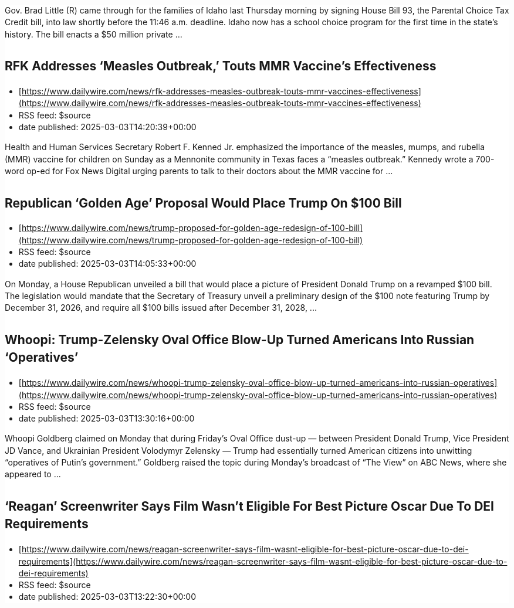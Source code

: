 Gov. Brad Little (R) came through for the families of Idaho last Thursday morning by signing House Bill 93, the Parental Choice Tax Credit bill, into law shortly before the 11:46 a.m. deadline. Idaho now has a school choice program for the first time in the state’s history. The bill enacts a $50 million private ...

## RFK Addresses ‘Measles Outbreak,’ Touts MMR Vaccine’s Effectiveness
 - [https://www.dailywire.com/news/rfk-addresses-measles-outbreak-touts-mmr-vaccines-effectiveness](https://www.dailywire.com/news/rfk-addresses-measles-outbreak-touts-mmr-vaccines-effectiveness)
 - RSS feed: $source
 - date published: 2025-03-03T14:20:39+00:00

Health and Human Services Secretary Robert F. Kenned Jr. emphasized the importance of the measles, mumps, and rubella (MMR) vaccine for children on Sunday as a Mennonite community in Texas faces a &#8220;measles outbreak.&#8221; Kennedy wrote a 700-word op-ed for Fox News Digital urging parents to talk to their doctors about the MMR vaccine for ...

## Republican ‘Golden Age’ Proposal Would Place Trump On $100 Bill
 - [https://www.dailywire.com/news/trump-proposed-for-golden-age-redesign-of-100-bill](https://www.dailywire.com/news/trump-proposed-for-golden-age-redesign-of-100-bill)
 - RSS feed: $source
 - date published: 2025-03-03T14:05:33+00:00

On Monday, a House Republican unveiled a bill that would place a picture of President Donald Trump on a revamped $100 bill. The legislation would mandate that the Secretary of Treasury unveil a preliminary design of the $100 note featuring Trump by December 31, 2026, and require all $100 bills issued after December 31, 2028, ...

## Whoopi: Trump-Zelensky Oval Office Blow-Up Turned Americans Into Russian ‘Operatives’
 - [https://www.dailywire.com/news/whoopi-trump-zelensky-oval-office-blow-up-turned-americans-into-russian-operatives](https://www.dailywire.com/news/whoopi-trump-zelensky-oval-office-blow-up-turned-americans-into-russian-operatives)
 - RSS feed: $source
 - date published: 2025-03-03T13:30:16+00:00

Whoopi Goldberg claimed on Monday that during Friday&#8217;s Oval Office dust-up — between President Donald Trump, Vice President JD Vance, and Ukrainian President Volodymyr Zelensky — Trump had essentially turned American citizens into unwitting &#8220;operatives of Putin&#8217;s government.&#8221; Goldberg raised the topic during Monday&#8217;s broadcast of &#8220;The View&#8221; on ABC News, where she appeared to ...

## ‘Reagan’ Screenwriter Says Film Wasn’t Eligible For Best Picture Oscar Due To DEI Requirements
 - [https://www.dailywire.com/news/reagan-screenwriter-says-film-wasnt-eligible-for-best-picture-oscar-due-to-dei-requirements](https://www.dailywire.com/news/reagan-screenwriter-says-film-wasnt-eligible-for-best-picture-oscar-due-to-dei-requirements)
 - RSS feed: $source
 - date published: 2025-03-03T13:22:30+00:00
